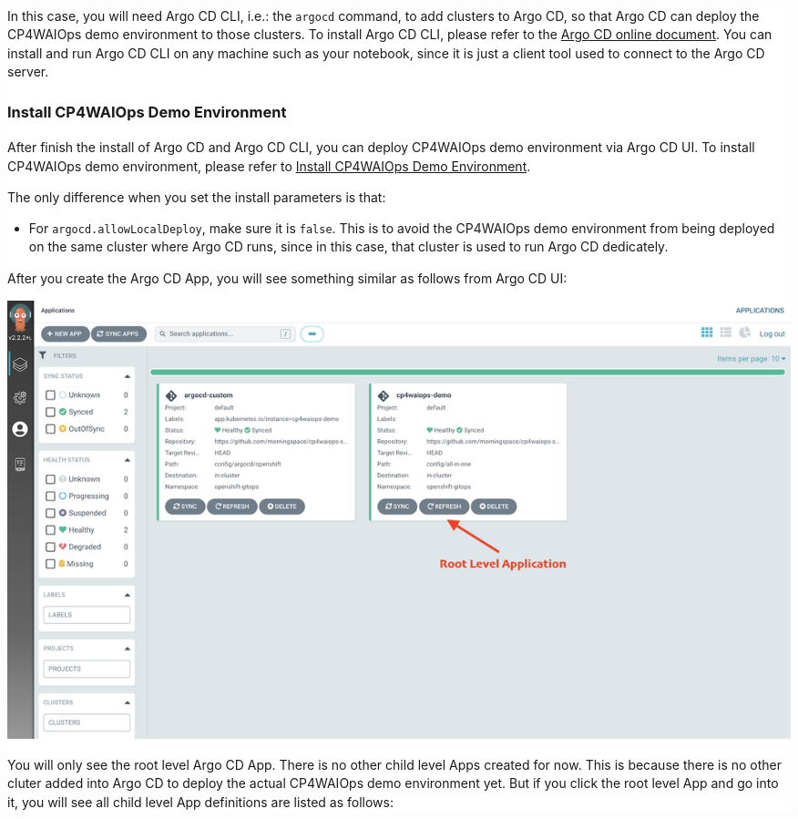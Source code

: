 In this case, you will need Argo CD CLI, i.e.: the `argocd` command, to add clusters to Argo CD, so that Argo CD can deploy the CP4WAIOps demo environment to those clusters. To install Argo CD CLI, please refer to the [Argo CD online document](https://argo-cd.readthedocs.io/en/stable/cli_installation/). You can install and run Argo CD CLI on any machine such as your notebook, since it is just a client tool used to connect to the Argo CD server.

### Install CP4WAIOps Demo Environment

After finish the install of Argo CD and Argo CD CLI, you can deploy CP4WAIOps demo environment via Argo CD UI. To install CP4WAIOps demo environment, please refer to [Install CP4WAIOps Demo Environment](#install-cp4waiops-demo-environment).

The only difference when you set the install parameters is that:

- For `argocd.allowLocalDeploy`, make sure it is `false`. This is to avoid the CP4WAIOps demo environment from being deployed on the same cluster where Argo CD runs, since in this case, that cluster is used to run Argo CD dedicately.

After you create the Argo CD App, you will see something similar as follows from Argo CD UI:

![](images/08-deploy-appsets.png)

You will only see the root level Argo CD App. There is no other child level Apps created for now. This is because there is no other cluter added into Argo CD to deploy the actual CP4WAIOps demo environment yet. But if you click the root level App and go into it, you will see all child level App definitions are listed as follows:
